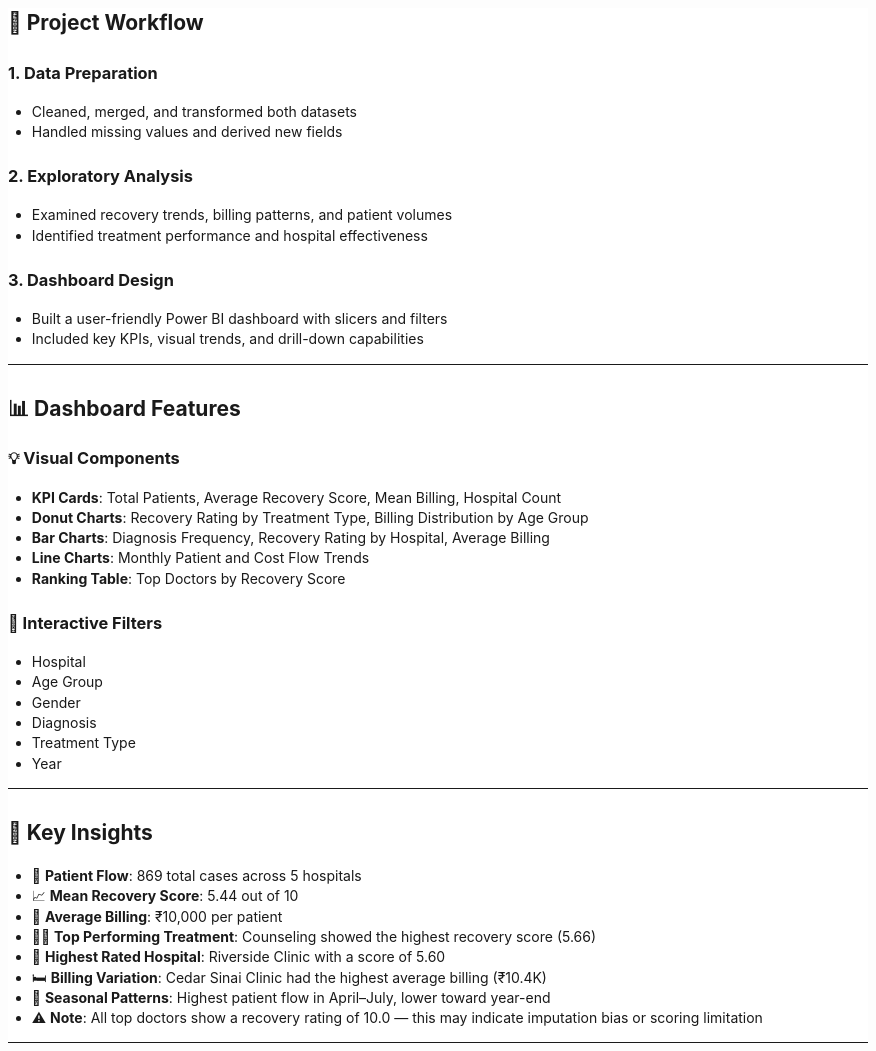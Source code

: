 
## 🧭 Project Workflow

### 1. Data Preparation
- Cleaned, merged, and transformed both datasets
- Handled missing values and derived new fields

### 2. Exploratory Analysis
- Examined recovery trends, billing patterns, and patient volumes
- Identified treatment performance and hospital effectiveness

### 3. Dashboard Design
- Built a user-friendly Power BI dashboard with slicers and filters
- Included key KPIs, visual trends, and drill-down capabilities

---

## 📊 Dashboard Features

### 💡 Visual Components
- **KPI Cards**: Total Patients, Average Recovery Score, Mean Billing, Hospital Count
- **Donut Charts**: Recovery Rating by Treatment Type, Billing Distribution by Age Group
- **Bar Charts**: Diagnosis Frequency, Recovery Rating by Hospital, Average Billing
- **Line Charts**: Monthly Patient and Cost Flow Trends
- **Ranking Table**: Top Doctors by Recovery Score

### 🧩 Interactive Filters
- Hospital
- Age Group
- Gender
- Diagnosis
- Treatment Type
- Year

---

## 📌 Key Insights

- 👥 **Patient Flow**: 869 total cases across 5 hospitals
- 📈 **Mean Recovery Score**: 5.44 out of 10
- 💸 **Average Billing**: ₹10,000 per patient
- 🧑‍⚕️ **Top Performing Treatment**: Counseling showed the highest recovery score (5.66)
- 🏥 **Highest Rated Hospital**: Riverside Clinic with a score of 5.60
- 🛏 **Billing Variation**: Cedar Sinai Clinic had the highest average billing (₹10.4K)
- 🔄 **Seasonal Patterns**: Highest patient flow in April–July, lower toward year-end
- ⚠️ **Note**: All top doctors show a recovery rating of 10.0 — this may indicate imputation bias or scoring limitation

---
